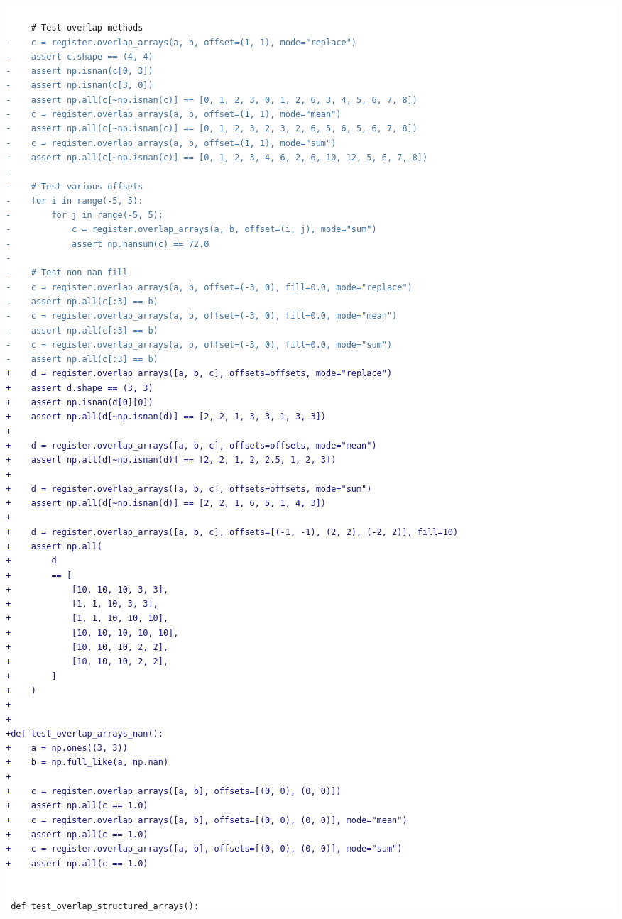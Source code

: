 ```diff
 
     # Test overlap methods
-    c = register.overlap_arrays(a, b, offset=(1, 1), mode="replace")
-    assert c.shape == (4, 4)
-    assert np.isnan(c[0, 3])
-    assert np.isnan(c[3, 0])
-    assert np.all(c[~np.isnan(c)] == [0, 1, 2, 3, 0, 1, 2, 6, 3, 4, 5, 6, 7, 8])
-    c = register.overlap_arrays(a, b, offset=(1, 1), mode="mean")
-    assert np.all(c[~np.isnan(c)] == [0, 1, 2, 3, 2, 3, 2, 6, 5, 6, 5, 6, 7, 8])
-    c = register.overlap_arrays(a, b, offset=(1, 1), mode="sum")
-    assert np.all(c[~np.isnan(c)] == [0, 1, 2, 3, 4, 6, 2, 6, 10, 12, 5, 6, 7, 8])
-
-    # Test various offsets
-    for i in range(-5, 5):
-        for j in range(-5, 5):
-            c = register.overlap_arrays(a, b, offset=(i, j), mode="sum")
-            assert np.nansum(c) == 72.0
-
-    # Test non nan fill
-    c = register.overlap_arrays(a, b, offset=(-3, 0), fill=0.0, mode="replace")
-    assert np.all(c[:3] == b)
-    c = register.overlap_arrays(a, b, offset=(-3, 0), fill=0.0, mode="mean")
-    assert np.all(c[:3] == b)
-    c = register.overlap_arrays(a, b, offset=(-3, 0), fill=0.0, mode="sum")
-    assert np.all(c[:3] == b)
+    d = register.overlap_arrays([a, b, c], offsets=offsets, mode="replace")
+    assert d.shape == (3, 3)
+    assert np.isnan(d[0][0])
+    assert np.all(d[~np.isnan(d)] == [2, 2, 1, 3, 3, 1, 3, 3])
+
+    d = register.overlap_arrays([a, b, c], offsets=offsets, mode="mean")
+    assert np.all(d[~np.isnan(d)] == [2, 2, 1, 2, 2.5, 1, 2, 3])
+
+    d = register.overlap_arrays([a, b, c], offsets=offsets, mode="sum")
+    assert np.all(d[~np.isnan(d)] == [2, 2, 1, 6, 5, 1, 4, 3])
+
+    d = register.overlap_arrays([a, b, c], offsets=[(-1, -1), (2, 2), (-2, 2)], fill=10)
+    assert np.all(
+        d
+        == [
+            [10, 10, 10, 3, 3],
+            [1, 1, 10, 3, 3],
+            [1, 1, 10, 10, 10],
+            [10, 10, 10, 10, 10],
+            [10, 10, 10, 2, 2],
+            [10, 10, 10, 2, 2],
+        ]
+    )
+
+
+def test_overlap_arrays_nan():
+    a = np.ones((3, 3))
+    b = np.full_like(a, np.nan)
+
+    c = register.overlap_arrays([a, b], offsets=[(0, 0), (0, 0)])
+    assert np.all(c == 1.0)
+    c = register.overlap_arrays([a, b], offsets=[(0, 0), (0, 0)], mode="mean")
+    assert np.all(c == 1.0)
+    c = register.overlap_arrays([a, b], offsets=[(0, 0), (0, 0)], mode="sum")
+    assert np.all(c == 1.0)
 
 
 def test_overlap_structured_arrays():
```